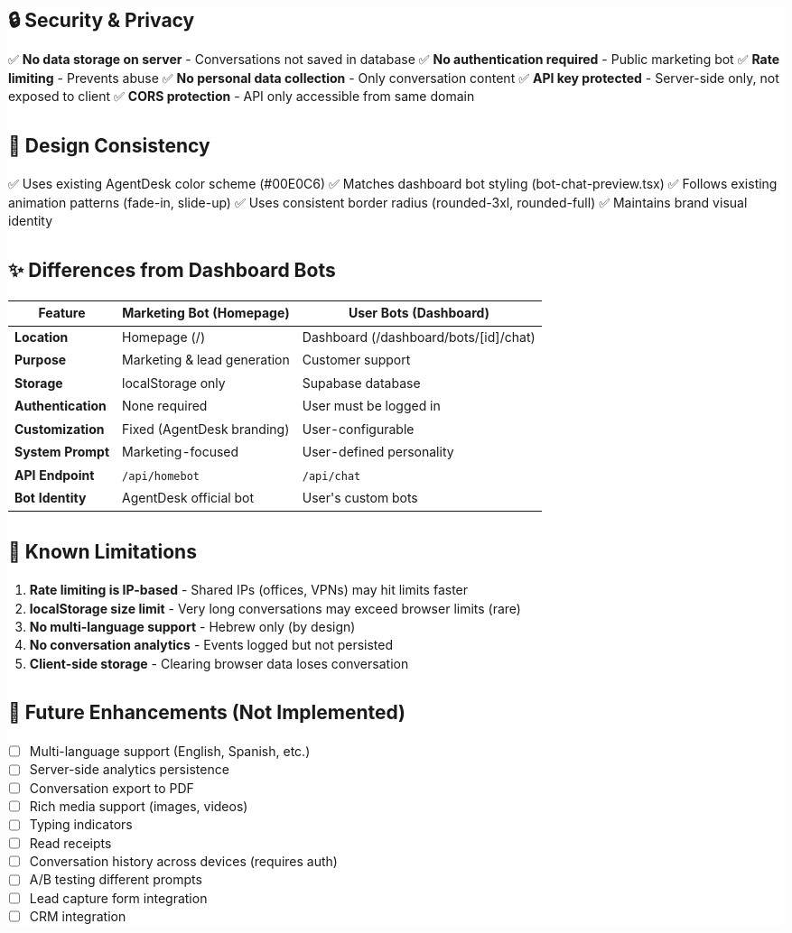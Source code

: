 ## 🔒 Security & Privacy

✅ **No data storage on server** - Conversations not saved in database
✅ **No authentication required** - Public marketing bot
✅ **Rate limiting** - Prevents abuse
✅ **No personal data collection** - Only conversation content
✅ **API key protected** - Server-side only, not exposed to client
✅ **CORS protection** - API only accessible from same domain

## 🎨 Design Consistency

✅ Uses existing AgentDesk color scheme (#00E0C6)
✅ Matches dashboard bot styling (bot-chat-preview.tsx)
✅ Follows existing animation patterns (fade-in, slide-up)
✅ Uses consistent border radius (rounded-3xl, rounded-full)
✅ Maintains brand visual identity

## ✨ Differences from Dashboard Bots

| Feature | Marketing Bot (Homepage) | User Bots (Dashboard) |
|---------|-------------------------|----------------------|
| **Location** | Homepage (/) | Dashboard (/dashboard/bots/[id]/chat) |
| **Purpose** | Marketing & lead generation | Customer support |
| **Storage** | localStorage only | Supabase database |
| **Authentication** | None required | User must be logged in |
| **Customization** | Fixed (AgentDesk branding) | User-configurable |
| **System Prompt** | Marketing-focused | User-defined personality |
| **API Endpoint** | `/api/homebot` | `/api/chat` |
| **Bot Identity** | AgentDesk official bot | User's custom bots |

## 🐛 Known Limitations

1. **Rate limiting is IP-based** - Shared IPs (offices, VPNs) may hit limits faster
2. **localStorage size limit** - Very long conversations may exceed browser limits (rare)
3. **No multi-language support** - Hebrew only (by design)
4. **No conversation analytics** - Events logged but not persisted
5. **Client-side storage** - Clearing browser data loses conversation

## 🔄 Future Enhancements (Not Implemented)

- [ ] Multi-language support (English, Spanish, etc.)
- [ ] Server-side analytics persistence
- [ ] Conversation export to PDF
- [ ] Rich media support (images, videos)
- [ ] Typing indicators
- [ ] Read receipts
- [ ] Conversation history across devices (requires auth)
- [ ] A/B testing different prompts
- [ ] Lead capture form integration
- [ ] CRM integration
